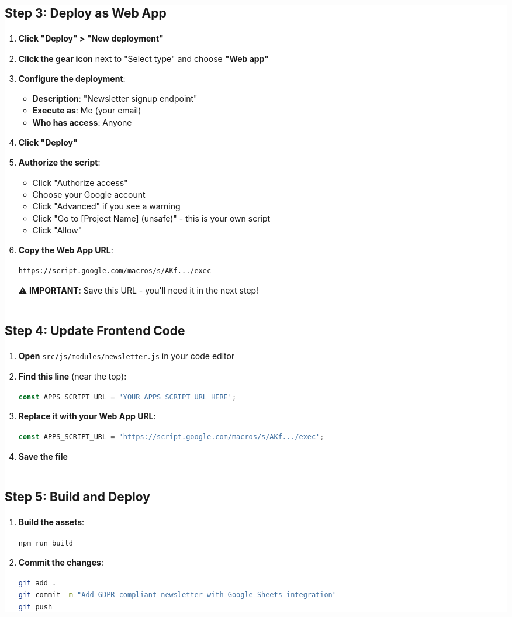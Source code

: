 
## Step 3: Deploy as Web App

1. **Click "Deploy" > "New deployment"**

2. **Click the gear icon** next to "Select type" and choose **"Web app"**

3. **Configure the deployment**:
   - **Description**: "Newsletter signup endpoint"
   - **Execute as**: Me (your email)
   - **Who has access**: Anyone

4. **Click "Deploy"**

5. **Authorize the script**:
   - Click "Authorize access"
   - Choose your Google account
   - Click "Advanced" if you see a warning
   - Click "Go to [Project Name] (unsafe)" - this is your own script
   - Click "Allow"

6. **Copy the Web App URL**:
   ```
   https://script.google.com/macros/s/AKf.../exec
   ```
   ⚠️ **IMPORTANT**: Save this URL - you'll need it in the next step!

---

## Step 4: Update Frontend Code

1. **Open** `src/js/modules/newsletter.js` in your code editor

2. **Find this line** (near the top):
   ```javascript
   const APPS_SCRIPT_URL = 'YOUR_APPS_SCRIPT_URL_HERE';
   ```

3. **Replace it with your Web App URL**:
   ```javascript
   const APPS_SCRIPT_URL = 'https://script.google.com/macros/s/AKf.../exec';
   ```

4. **Save the file**

---

## Step 5: Build and Deploy

1. **Build the assets**:
   ```bash
   npm run build
   ```

2. **Commit the changes**:
   ```bash
   git add .
   git commit -m "Add GDPR-compliant newsletter with Google Sheets integration"
   git push
   ```
